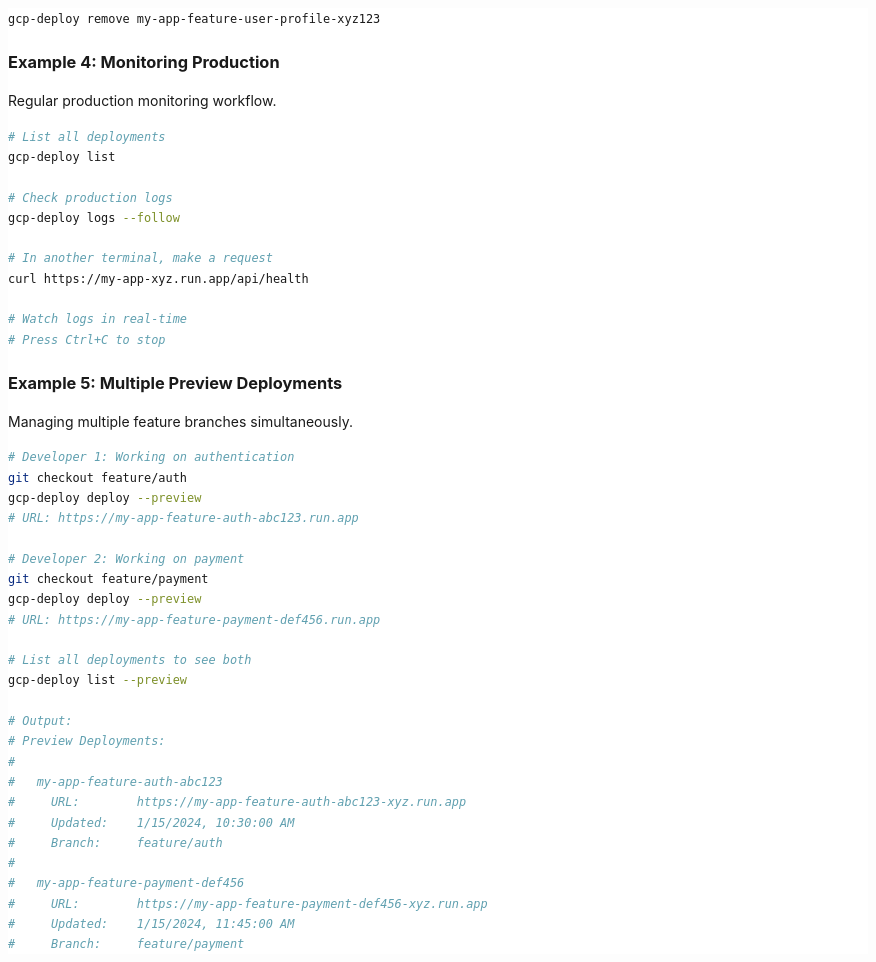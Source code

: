 ```bash
gcp-deploy remove my-app-feature-user-profile-xyz123
```

### Example 4: Monitoring Production

Regular production monitoring workflow.

```bash
# List all deployments
gcp-deploy list

# Check production logs
gcp-deploy logs --follow

# In another terminal, make a request
curl https://my-app-xyz.run.app/api/health

# Watch logs in real-time
# Press Ctrl+C to stop
```

### Example 5: Multiple Preview Deployments

Managing multiple feature branches simultaneously.

```bash
# Developer 1: Working on authentication
git checkout feature/auth
gcp-deploy deploy --preview
# URL: https://my-app-feature-auth-abc123.run.app

# Developer 2: Working on payment
git checkout feature/payment
gcp-deploy deploy --preview
# URL: https://my-app-feature-payment-def456.run.app

# List all deployments to see both
gcp-deploy list --preview

# Output:
# Preview Deployments:
#
#   my-app-feature-auth-abc123
#     URL:        https://my-app-feature-auth-abc123-xyz.run.app
#     Updated:    1/15/2024, 10:30:00 AM
#     Branch:     feature/auth
#
#   my-app-feature-payment-def456
#     URL:        https://my-app-feature-payment-def456-xyz.run.app
#     Updated:    1/15/2024, 11:45:00 AM
#     Branch:     feature/payment
```
